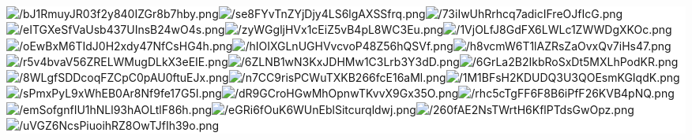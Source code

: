 <img src="https://image.tmdb.org/t/p/original/bJ1RmuyJR03f2y840IZGr8b7hby.png" alt="/bJ1RmuyJR03f2y840IZGr8b7hby.png" title="/bJ1RmuyJR03f2y840IZGr8b7hby.png"><img src="https://image.tmdb.org/t/p/original/se8FYvTnZYjDjy4LS6lgAXSSfrq.png" alt="/se8FYvTnZYjDjy4LS6lgAXSSfrq.png" title="/se8FYvTnZYjDjy4LS6lgAXSSfrq.png"><img src="https://image.tmdb.org/t/p/original/73iIwUhRrhcq7adicIFreOJfIcG.png" alt="/73iIwUhRrhcq7adicIFreOJfIcG.png" title="/73iIwUhRrhcq7adicIFreOJfIcG.png"><img src="https://image.tmdb.org/t/p/original/eITGXeSfVaUsb437UInsB24wO4s.png" alt="/eITGXeSfVaUsb437UInsB24wO4s.png" title="/eITGXeSfVaUsb437UInsB24wO4s.png"><img src="https://image.tmdb.org/t/p/original/zyWGgljHVx1cEiZ5vB4pL8WC3Eu.png" alt="/zyWGgljHVx1cEiZ5vB4pL8WC3Eu.png" title="/zyWGgljHVx1cEiZ5vB4pL8WC3Eu.png"><img src="https://image.tmdb.org/t/p/original/1VjOLfJ8GdFX6LWLc1ZWWDgXKOc.png" alt="/1VjOLfJ8GdFX6LWLc1ZWWDgXKOc.png" title="/1VjOLfJ8GdFX6LWLc1ZWWDgXKOc.png"><img src="https://image.tmdb.org/t/p/original/oEwBxM6TIdJ0H2xdy47NfCsHG4h.png" alt="/oEwBxM6TIdJ0H2xdy47NfCsHG4h.png" title="/oEwBxM6TIdJ0H2xdy47NfCsHG4h.png"><img src="https://image.tmdb.org/t/p/original/hIOIXGLnUGHVvcvoP48Z56hQSVf.png" alt="/hIOIXGLnUGHVvcvoP48Z56hQSVf.png" title="/hIOIXGLnUGHVvcvoP48Z56hQSVf.png"><img src="https://image.tmdb.org/t/p/original/h8vcmW6T1lAZRsZaOvxQv7iHs47.png" alt="/h8vcmW6T1lAZRsZaOvxQv7iHs47.png" title="/h8vcmW6T1lAZRsZaOvxQv7iHs47.png"><img src="https://image.tmdb.org/t/p/original/r5v4bvaV56ZRELWMugDLkX3eEIE.png" alt="/r5v4bvaV56ZRELWMugDLkX3eEIE.png" title="/r5v4bvaV56ZRELWMugDLkX3eEIE.png"><img src="https://image.tmdb.org/t/p/original/6ZLNB1wN3KxJDHMw1C3Lrb3Y3dD.png" alt="/6ZLNB1wN3KxJDHMw1C3Lrb3Y3dD.png" title="/6ZLNB1wN3KxJDHMw1C3Lrb3Y3dD.png"><img src="https://image.tmdb.org/t/p/original/6GrLa2B2IkbRoSxDt5MXLhPodKR.png" alt="/6GrLa2B2IkbRoSxDt5MXLhPodKR.png" title="/6GrLa2B2IkbRoSxDt5MXLhPodKR.png"><img src="https://image.tmdb.org/t/p/original/8WLgfSDDcoqFZCpC0pAU0ftuEJx.png" alt="/8WLgfSDDcoqFZCpC0pAU0ftuEJx.png" title="/8WLgfSDDcoqFZCpC0pAU0ftuEJx.png"><img src="https://image.tmdb.org/t/p/original/n7CC9risPCWuTXKB266fcE16aMl.png" alt="/n7CC9risPCWuTXKB266fcE16aMl.png" title="/n7CC9risPCWuTXKB266fcE16aMl.png"><img src="https://image.tmdb.org/t/p/original/1M1BFsH2KDUDQ3U3QOEsmKGIqdK.png" alt="/1M1BFsH2KDUDQ3U3QOEsmKGIqdK.png" title="/1M1BFsH2KDUDQ3U3QOEsmKGIqdK.png"><img src="https://image.tmdb.org/t/p/original/sPmxPyL9xWhEB0Ar8Nf9fe17G5I.png" alt="/sPmxPyL9xWhEB0Ar8Nf9fe17G5I.png" title="/sPmxPyL9xWhEB0Ar8Nf9fe17G5I.png"><img src="https://image.tmdb.org/t/p/original/dR9GCroHGwMhOpnwTKvvX9Gx35O.png" alt="/dR9GCroHGwMhOpnwTKvvX9Gx35O.png" title="/dR9GCroHGwMhOpnwTKvvX9Gx35O.png"><img src="https://image.tmdb.org/t/p/original/rhc5cTgFF6F8B6iPfF26KVB4pNQ.png" alt="/rhc5cTgFF6F8B6iPfF26KVB4pNQ.png" title="/rhc5cTgFF6F8B6iPfF26KVB4pNQ.png"><img src="https://image.tmdb.org/t/p/original/emSofgnfIU1hNLl93hAOLtlF86h.png" alt="/emSofgnfIU1hNLl93hAOLtlF86h.png" title="/emSofgnfIU1hNLl93hAOLtlF86h.png"><img src="https://image.tmdb.org/t/p/original/eGRi6fOuK6WUnEblSitcurqldwj.png" alt="/eGRi6fOuK6WUnEblSitcurqldwj.png" title="/eGRi6fOuK6WUnEblSitcurqldwj.png"><img src="https://image.tmdb.org/t/p/original/260fAE2NsTWrtH6KflPTdsGwOpz.png" alt="/260fAE2NsTWrtH6KflPTdsGwOpz.png" title="/260fAE2NsTWrtH6KflPTdsGwOpz.png"><img src="https://image.tmdb.org/t/p/original/uVGZ6NcsPiuoihRZ8OwTJfIh39o.png" alt="/uVGZ6NcsPiuoihRZ8OwTJfIh39o.png" title="/uVGZ6NcsPiuoihRZ8OwTJfIh39o.png">
